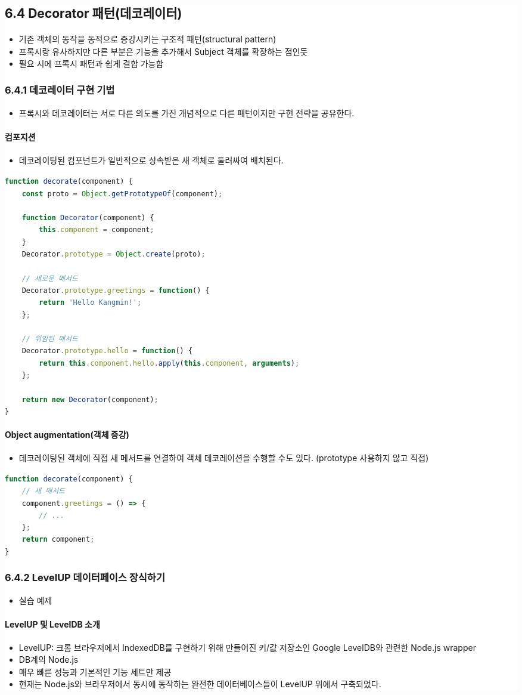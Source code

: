 ## 6.4 Decorator 패턴(데코레이터)
- 기존 객체의 동작을 동적으로 증강시키는 구조적 패턴(structural pattern)
- 프록시랑 유사하지만 다른 부분은 기능을 추가해서 Subject 객체를 확장하는 점인듯
- 필요 시에 프록시 패턴과 쉽게 결합 가능함

### 6.4.1 데코레이터 구현 기법
- 프록시와 데코레이터는 서로 다른 의도를 가진 개념적으로 다른 패턴이지만 구현 전략을 공유한다.

#### 컴포지션
- 데코레이팅된 컴포넌트가 일반적으로 상속받은 새 객체로 둘러싸여 배치된다.

```javascript
function decorate(component) {
    const proto = Object.getPrototypeOf(component);

    function Decorator(component) {
        this.component = component;
    }
    Decorator.prototype = Object.create(proto);

    // 새로운 메서드
    Decorator.prototype.greetings = function() {
        return 'Hello Kangmin!';
    };

    // 위임된 메서드
    Decorator.prototype.hello = function() {
        return this.component.hello.apply(this.component, arguments);
    };

    return new Decorator(component);
}
```

#### Object augmentation(객체 증강)
- 데코레이팅된 객체에 직접 새 메서드를 연결하여 객체 데코레이션을 수행할 수도 있다. (prototype 사용하지 않고 직접)

```javascript
function decorate(component) {
    // 새 메서드
    component.greetings = () => {
        // ...
    };
    return component;
}
```

### 6.4.2 LevelUP 데이터페이스 장식하기
- 실습 예제

#### LevelUP 및 LevelDB 소개
- LevelUP: 크롬 브라우저에서 IndexedDB를 구현하기 위해 만들어진 키/값 저장소인 Google LevelDB와 관련한 Node.js wrapper
- DB계의 Node.js
- 매우 빠른 성능과 기본적인 기능 세트만 제공
- 현재는 Node.js와 브라우저에서 동시에 동작하는 완전한 데이터베이스들이 LevelUP 위에서 구축되었다.
